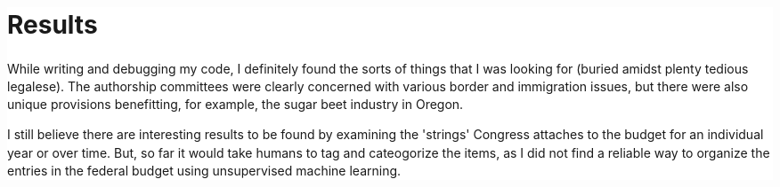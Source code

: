 
# Results

While writing and debugging my code, I definitely found the sorts of things that I was looking for (buried amidst plenty tedious legalese). The authorship 
committees were clearly concerned with various border and immigration issues, but there were also 
unique provisions benefitting, for example, the sugar beet industry in Oregon. 

I still believe there are interesting results to be found by
examining the 'strings' Congress attaches to the budget for an individual year or over time. But, so far it would take humans to tag and 
cateogorize the items, as I did not find a 
reliable way to organize the entries in the federal budget using unsupervised machine learning. 

